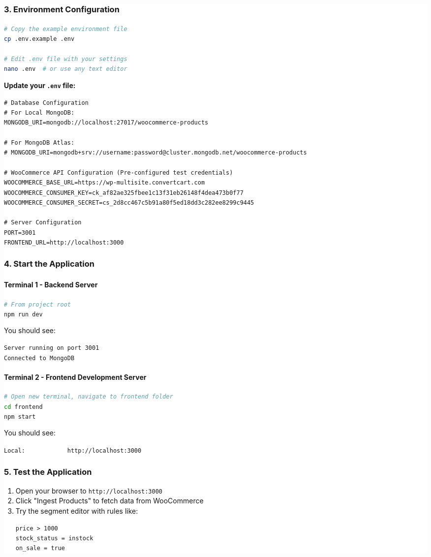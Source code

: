 ### 3. Environment Configuration
```bash
# Copy the example environment file
cp .env.example .env

# Edit .env file with your settings
nano .env  # or use any text editor
```

**Update your `.env` file:**
```env
# Database Configuration
# For Local MongoDB:
MONGODB_URI=mongodb://localhost:27017/woocommerce-products

# For MongoDB Atlas:
# MONGODB_URI=mongodb+srv://username:password@cluster.mongodb.net/woocommerce-products

# WooCommerce API Configuration (Pre-configured test credentials)
WOOCOMMERCE_BASE_URL=https://wp-multisite.convertcart.com
WOOCOMMERCE_CONSUMER_KEY=ck_af82ae325fbee1c13f31eb26148f4dea473b0f77
WOOCOMMERCE_CONSUMER_SECRET=cs_2d8cc467c5b91a80f5ed18dd3c282ee8299c9445

# Server Configuration
PORT=3001
FRONTEND_URL=http://localhost:3000
```

### 4. Start the Application

#### Terminal 1 - Backend Server
```bash
# From project root
npm run dev
```
You should see:
```
Server running on port 3001
Connected to MongoDB
```

#### Terminal 2 - Frontend Development Server
```bash
# Open new terminal, navigate to frontend folder
cd frontend
npm start
```
You should see:
```
Local:            http://localhost:3000
```

### 5. Test the Application
1. Open your browser to `http://localhost:3000`
2. Click "Ingest Products" to fetch data from WooCommerce
3. Try the segment editor with rules like:
   ```
   price > 1000
   stock_status = instock
   on_sale = true
   ```
